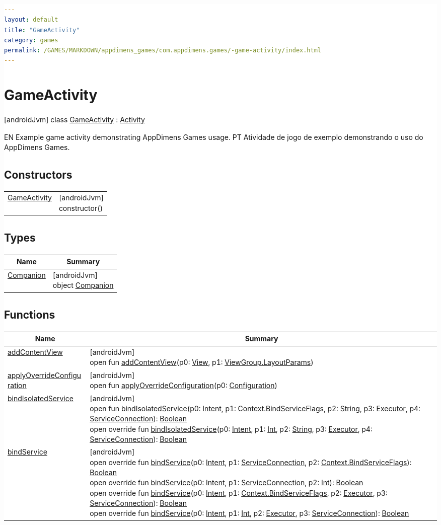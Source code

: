 ```yaml
---
layout: default
title: "GameActivity"
category: games
permalink: /GAMES/MARKDOWN/appdimens_games/com.appdimens.games/-game-activity/index.html
---
```


# GameActivity

[androidJvm]
class [GameActivity](README.md) : [Activity](https://developer.android.com/reference/kotlin/android/app/Activity.html)

EN Example game activity demonstrating AppDimens Games usage. PT Atividade de jogo de exemplo demonstrando o uso do AppDimens Games.

## Constructors

| | |
|---|---|
| [GameActivity](-game-activity.md) | [androidJvm]<br>constructor() |

## Types

| Name | Summary |
|---|---|
| [Companion](-companion/README.md) | [androidJvm]<br>object [Companion](-companion/README.md) |

## Functions

| Name | Summary |
|---|---|
| [addContentView](README.md#-812242885%2FFunctions%2F-188932584) | [androidJvm]<br>open fun [addContentView](README.md#-812242885%2FFunctions%2F-188932584)(p0: [View](https://developer.android.com/reference/kotlin/android/view/View.html), p1: [ViewGroup.LayoutParams](https://developer.android.com/reference/kotlin/android/view/ViewGroup.LayoutParams.html)) |
| [applyOverrideConfiguration](README.md#1950433422%2FFunctions%2F-188932584) | [androidJvm]<br>open fun [applyOverrideConfiguration](README.md#1950433422%2FFunctions%2F-188932584)(p0: [Configuration](https://developer.android.com/reference/kotlin/android/content/res/Configuration.html)) |
| [bindIsolatedService](README.md#926130332%2FFunctions%2F-188932584) | [androidJvm]<br>open fun [bindIsolatedService](README.md#926130332%2FFunctions%2F-188932584)(p0: [Intent](https://developer.android.com/reference/kotlin/android/content/Intent.html), p1: [Context.BindServiceFlags](https://developer.android.com/reference/kotlin/android/content/Context.BindServiceFlags.html), p2: [String](https://kotlinlang.org/api/core/kotlin-stdlib/kotlin/-string/index.html), p3: [Executor](https://developer.android.com/reference/kotlin/java/util/concurrent/Executor.html), p4: [ServiceConnection](https://developer.android.com/reference/kotlin/android/content/ServiceConnection.html)): [Boolean](https://kotlinlang.org/api/core/kotlin-stdlib/kotlin/-boolean/index.html)<br>open override fun [bindIsolatedService](README.md#-936523269%2FFunctions%2F-188932584)(p0: [Intent](https://developer.android.com/reference/kotlin/android/content/Intent.html), p1: [Int](https://kotlinlang.org/api/core/kotlin-stdlib/kotlin/-int/index.html), p2: [String](https://kotlinlang.org/api/core/kotlin-stdlib/kotlin/-string/index.html), p3: [Executor](https://developer.android.com/reference/kotlin/java/util/concurrent/Executor.html), p4: [ServiceConnection](https://developer.android.com/reference/kotlin/android/content/ServiceConnection.html)): [Boolean](https://kotlinlang.org/api/core/kotlin-stdlib/kotlin/-boolean/index.html) |
| [bindService](README.md#446529550%2FFunctions%2F-188932584) | [androidJvm]<br>open override fun [bindService](README.md#446529550%2FFunctions%2F-188932584)(p0: [Intent](https://developer.android.com/reference/kotlin/android/content/Intent.html), p1: [ServiceConnection](https://developer.android.com/reference/kotlin/android/content/ServiceConnection.html), p2: [Context.BindServiceFlags](https://developer.android.com/reference/kotlin/android/content/Context.BindServiceFlags.html)): [Boolean](https://kotlinlang.org/api/core/kotlin-stdlib/kotlin/-boolean/index.html)<br>open override fun [bindService](README.md#2022335150%2FFunctions%2F-188932584)(p0: [Intent](https://developer.android.com/reference/kotlin/android/content/Intent.html), p1: [ServiceConnection](https://developer.android.com/reference/kotlin/android/content/ServiceConnection.html), p2: [Int](https://kotlinlang.org/api/core/kotlin-stdlib/kotlin/-int/index.html)): [Boolean](https://kotlinlang.org/api/core/kotlin-stdlib/kotlin/-boolean/index.html)<br>open override fun [bindService](README.md#1220120143%2FFunctions%2F-188932584)(p0: [Intent](https://developer.android.com/reference/kotlin/android/content/Intent.html), p1: [Context.BindServiceFlags](https://developer.android.com/reference/kotlin/android/content/Context.BindServiceFlags.html), p2: [Executor](https://developer.android.com/reference/kotlin/java/util/concurrent/Executor.html), p3: [ServiceConnection](https://developer.android.com/reference/kotlin/android/content/ServiceConnection.html)): [Boolean](https://kotlinlang.org/api/core/kotlin-stdlib/kotlin/-boolean/index.html)<br>open override fun [bindService](README.md#-764880913%2FFunctions%2F-188932584)(p0: [Intent](https://developer.android.com/reference/kotlin/android/content/Intent.html), p1: [Int](https://kotlinlang.org/api/core/kotlin-stdlib/kotlin/-int/index.html), p2: [Executor](https://developer.android.com/reference/kotlin/java/util/concurrent/Executor.html), p3: [ServiceConnection](https://developer.android.com/reference/kotlin/android/content/ServiceConnection.html)): [Boolean](https://kotlinlang.org/api/core/kotlin-stdlib/kotlin/-boolean/index.html) |